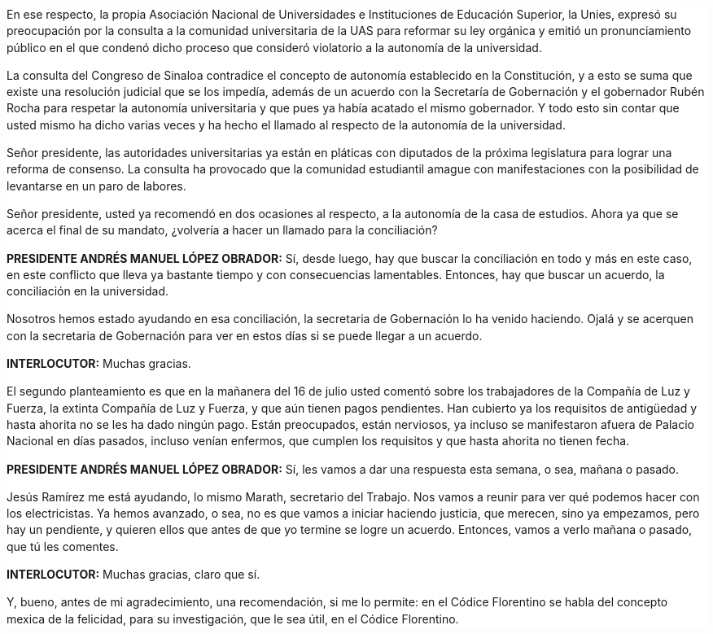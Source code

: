 En ese respecto, la propia Asociación Nacional de Universidades e
Instituciones de Educación Superior, la Unies, expresó su preocupación por la
consulta a la comunidad universitaria de la UAS para reformar su ley orgánica
y emitió un pronunciamiento público en el que condenó dicho proceso que
consideró violatorio a la autonomía de la universidad.

La consulta del Congreso de Sinaloa contradice el concepto de autonomía
establecido en la Constitución, y a esto se suma que existe una resolución
judicial que se los impedía, además de un acuerdo con la Secretaría de
Gobernación y el gobernador Rubén Rocha para respetar la autonomía
universitaria y que pues ya había acatado el mismo gobernador. Y todo esto sin
contar que usted mismo ha dicho varias veces y ha hecho el llamado al respecto
de la autonomía de la universidad.

Señor presidente, las autoridades universitarias ya están en pláticas con
diputados de la próxima legislatura para lograr una reforma de consenso. La
consulta ha provocado que la comunidad estudiantil amague con manifestaciones
con la posibilidad de levantarse en un paro de labores.

Señor presidente, usted ya recomendó en dos ocasiones al respecto, a la
autonomía de la casa de estudios. Ahora ya que se acerca el final de su
mandato, ¿volvería a hacer un llamado para la conciliación?

**PRESIDENTE ANDRÉS MANUEL LÓPEZ OBRADOR:** Sí, desde luego, hay que buscar la
conciliación en todo y más en este caso, en este conflicto que lleva ya
bastante tiempo y con consecuencias lamentables. Entonces, hay que buscar un
acuerdo, la conciliación en la universidad.

Nosotros hemos estado ayudando en esa conciliación, la secretaria de
Gobernación lo ha venido haciendo. Ojalá y se acerquen con la secretaria de
Gobernación para ver en estos días si se puede llegar a un acuerdo.

**INTERLOCUTOR:** Muchas gracias.

El segundo planteamiento es que en la mañanera del 16 de julio usted comentó
sobre los trabajadores de la Compañía de Luz y Fuerza, la extinta Compañía de
Luz y Fuerza, y que aún tienen pagos pendientes. Han cubierto ya los
requisitos de antigüedad y hasta ahorita no se les ha dado ningún pago. Están
preocupados, están nerviosos, ya incluso se manifestaron afuera de Palacio
Nacional en días pasados, incluso venían enfermos, que cumplen los requisitos
y que hasta ahorita no tienen fecha.

**PRESIDENTE ANDRÉS MANUEL LÓPEZ OBRADOR:** Sí, les vamos a dar una respuesta
esta semana, o sea, mañana o pasado.

Jesús Ramírez me está ayudando, lo mismo Marath, secretario del Trabajo. Nos
vamos a reunir para ver qué podemos hacer con los electricistas. Ya hemos
avanzado, o sea, no es que vamos a iniciar haciendo justicia, que merecen,
sino ya empezamos, pero hay un pendiente, y quieren ellos que antes de que yo
termine se logre un acuerdo. Entonces, vamos a verlo mañana o pasado, que tú
les comentes.

**INTERLOCUTOR:** Muchas gracias, claro que sí.

Y, bueno, antes de mi agradecimiento, una recomendación, si me lo permite: en
el Códice Florentino se habla del concepto mexica de la felicidad, para su
investigación, que le sea útil, en el Códice Florentino.

